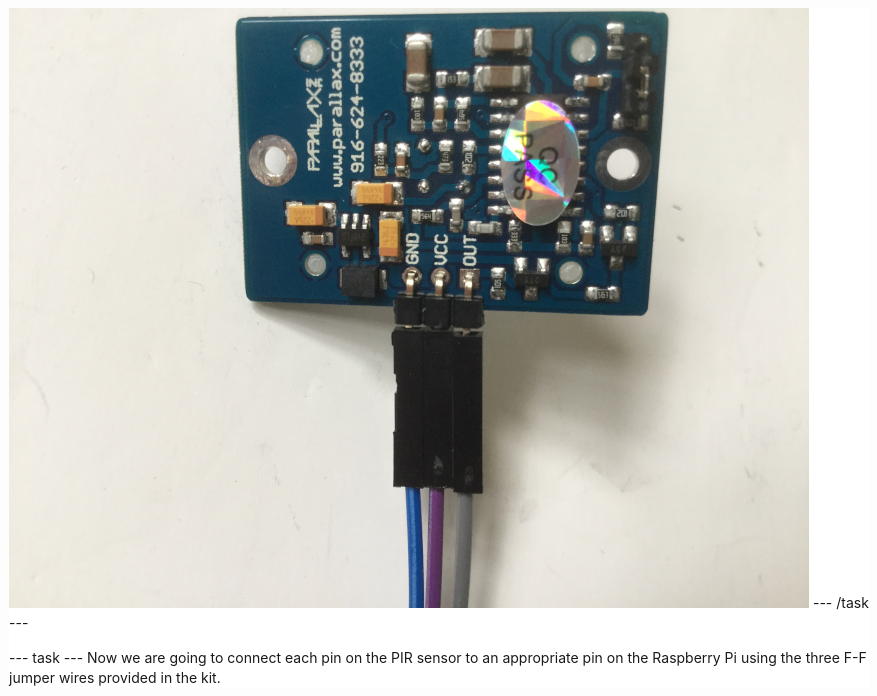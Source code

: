 ![Photo of PIR with wires attached to pins.](images/assembly_PIR_wires.JPG)
--- /task ---

--- task ---
Now we are going to connect each pin on the PIR sensor to an appropriate pin on the Raspberry Pi using the three F-F jumper wires provided in the kit.

